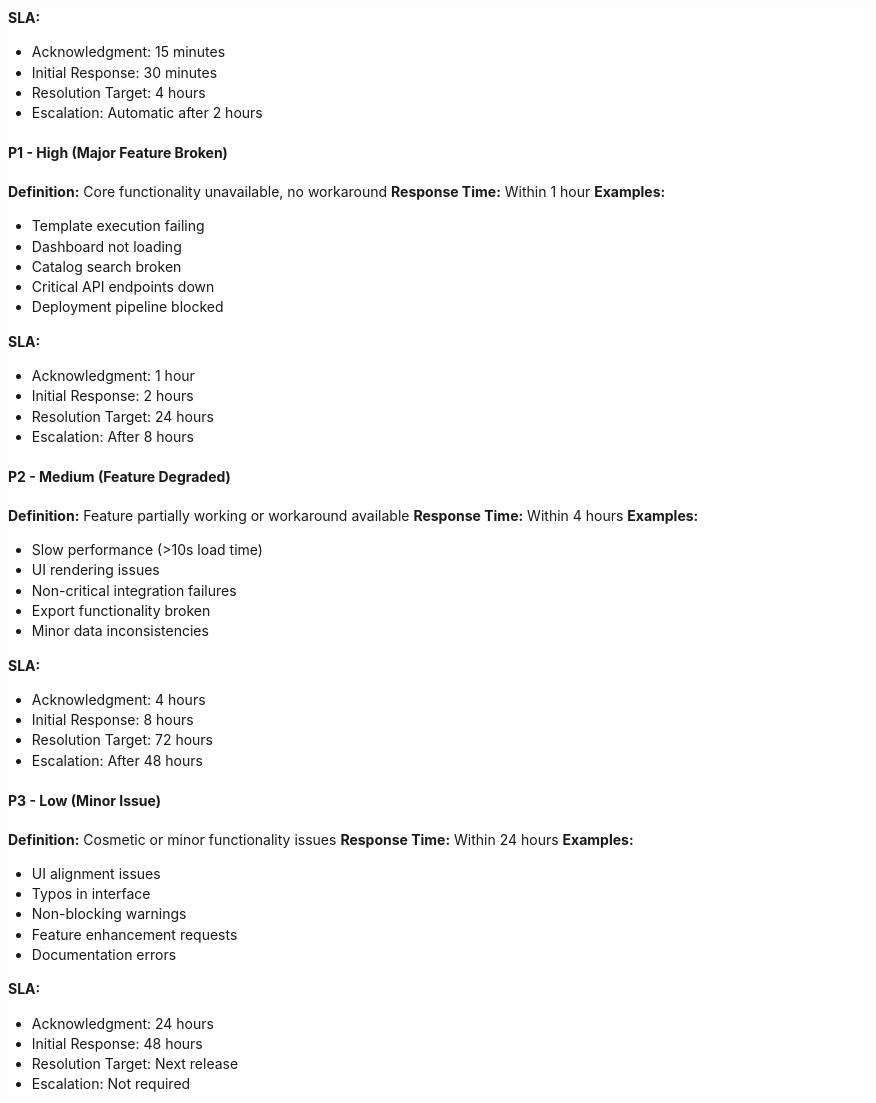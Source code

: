 **SLA:**
- Acknowledgment: 15 minutes
- Initial Response: 30 minutes
- Resolution Target: 4 hours
- Escalation: Automatic after 2 hours

#### P1 - High (Major Feature Broken)
**Definition:** Core functionality unavailable, no workaround
**Response Time:** Within 1 hour
**Examples:**
- Template execution failing
- Dashboard not loading
- Catalog search broken
- Critical API endpoints down
- Deployment pipeline blocked

**SLA:**
- Acknowledgment: 1 hour
- Initial Response: 2 hours
- Resolution Target: 24 hours
- Escalation: After 8 hours

#### P2 - Medium (Feature Degraded)
**Definition:** Feature partially working or workaround available
**Response Time:** Within 4 hours
**Examples:**
- Slow performance (>10s load time)
- UI rendering issues
- Non-critical integration failures
- Export functionality broken
- Minor data inconsistencies

**SLA:**
- Acknowledgment: 4 hours
- Initial Response: 8 hours
- Resolution Target: 72 hours
- Escalation: After 48 hours

#### P3 - Low (Minor Issue)
**Definition:** Cosmetic or minor functionality issues
**Response Time:** Within 24 hours
**Examples:**
- UI alignment issues
- Typos in interface
- Non-blocking warnings
- Feature enhancement requests
- Documentation errors

**SLA:**
- Acknowledgment: 24 hours
- Initial Response: 48 hours
- Resolution Target: Next release
- Escalation: Not required
